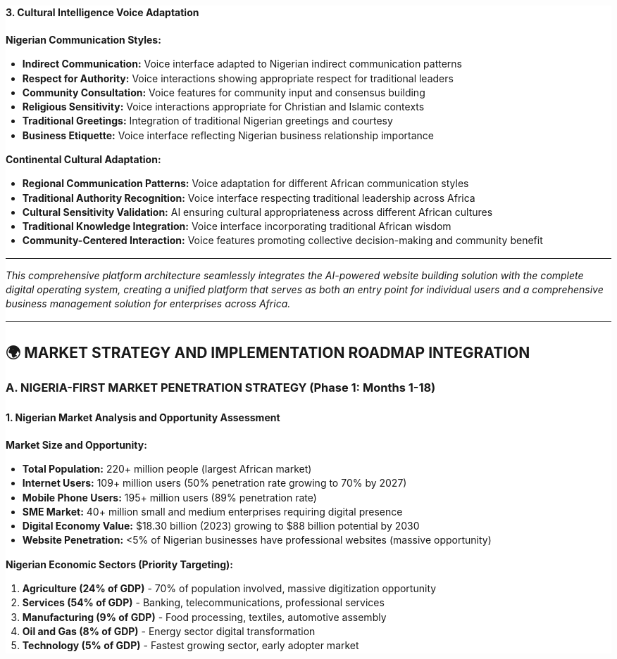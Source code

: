 #### **3. Cultural Intelligence Voice Adaptation**

**Nigerian Communication Styles:**
- **Indirect Communication:** Voice interface adapted to Nigerian indirect communication patterns
- **Respect for Authority:** Voice interactions showing appropriate respect for traditional leaders
- **Community Consultation:** Voice features for community input and consensus building
- **Religious Sensitivity:** Voice interactions appropriate for Christian and Islamic contexts
- **Traditional Greetings:** Integration of traditional Nigerian greetings and courtesy
- **Business Etiquette:** Voice interface reflecting Nigerian business relationship importance

**Continental Cultural Adaptation:**
- **Regional Communication Patterns:** Voice adaptation for different African communication styles
- **Traditional Authority Recognition:** Voice interface respecting traditional leadership across Africa
- **Cultural Sensitivity Validation:** AI ensuring cultural appropriateness across different African cultures
- **Traditional Knowledge Integration:** Voice interface incorporating traditional African wisdom
- **Community-Centered Interaction:** Voice features promoting collective decision-making and community benefit

---

*This comprehensive platform architecture seamlessly integrates the AI-powered website building solution with the complete digital operating system, creating a unified platform that serves as both an entry point for individual users and a comprehensive business management solution for enterprises across Africa.*


---

## 🌍 **MARKET STRATEGY AND IMPLEMENTATION ROADMAP INTEGRATION**

### **A. NIGERIA-FIRST MARKET PENETRATION STRATEGY (Phase 1: Months 1-18)**

#### **1. Nigerian Market Analysis and Opportunity Assessment**

**Market Size and Opportunity:**
- **Total Population:** 220+ million people (largest African market)
- **Internet Users:** 109+ million users (50% penetration rate growing to 70% by 2027)
- **Mobile Phone Users:** 195+ million users (89% penetration rate)
- **SME Market:** 40+ million small and medium enterprises requiring digital presence
- **Digital Economy Value:** $18.30 billion (2023) growing to $88 billion potential by 2030
- **Website Penetration:** <5% of Nigerian businesses have professional websites (massive opportunity)

**Nigerian Economic Sectors (Priority Targeting):**
1. **Agriculture (24% of GDP)** - 70% of population involved, massive digitization opportunity
2. **Services (54% of GDP)** - Banking, telecommunications, professional services
3. **Manufacturing (9% of GDP)** - Food processing, textiles, automotive assembly
4. **Oil and Gas (8% of GDP)** - Energy sector digital transformation
5. **Technology (5% of GDP)** - Fastest growing sector, early adopter market
